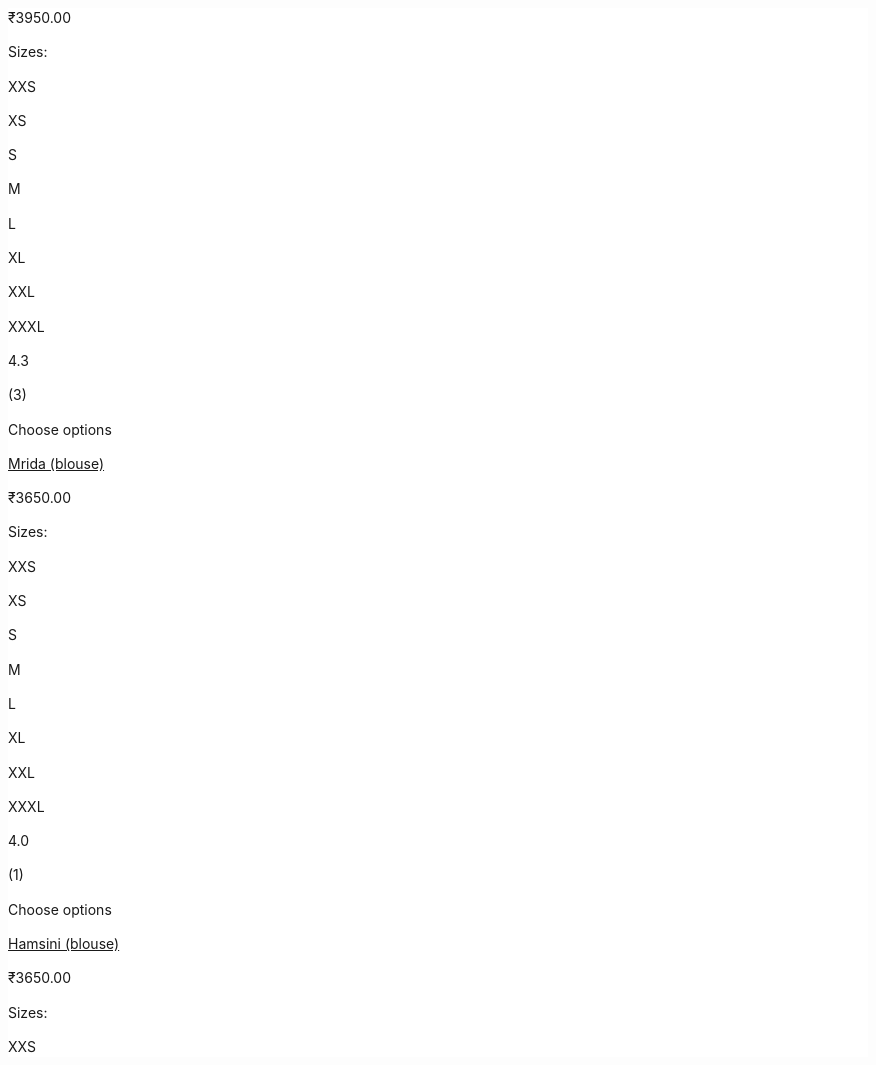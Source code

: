 ₹3950.00

Sizes:

XXS

XS

S

M

L

XL

XXL

XXXL

[](https://suta.in/products/mrida)

4.3

(3)

Choose options

[Mrida (blouse)](https://suta.in/products/mrida)

₹3650.00

Sizes:

XXS

XS

S

M

L

XL

XXL

XXXL

[](https://suta.in/products/hamsini)

4.0

(1)

Choose options

[Hamsini (blouse)](https://suta.in/products/hamsini)

₹3650.00

Sizes:

XXS
